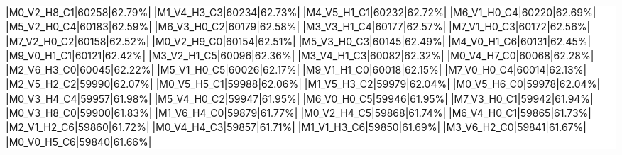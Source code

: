 |M0_V2_H8_C1|60258|62.79%|
|M1_V4_H3_C3|60234|62.73%|
|M4_V5_H1_C1|60232|62.72%|
|M6_V1_H0_C4|60220|62.69%|
|M5_V2_H0_C4|60183|62.59%|
|M6_V3_H0_C2|60179|62.58%|
|M3_V3_H1_C4|60177|62.57%|
|M7_V1_H0_C3|60172|62.56%|
|M7_V2_H0_C2|60158|62.52%|
|M0_V2_H9_C0|60154|62.51%|
|M5_V3_H0_C3|60145|62.49%|
|M4_V0_H1_C6|60131|62.45%|
|M9_V0_H1_C1|60121|62.42%|
|M3_V2_H1_C5|60096|62.36%|
|M3_V4_H1_C3|60082|62.32%|
|M0_V4_H7_C0|60068|62.28%|
|M2_V6_H3_C0|60045|62.22%|
|M5_V1_H0_C5|60026|62.17%|
|M9_V1_H1_C0|60018|62.15%|
|M7_V0_H0_C4|60014|62.13%|
|M2_V5_H2_C2|59990|62.07%|
|M0_V5_H5_C1|59988|62.06%|
|M1_V5_H3_C2|59979|62.04%|
|M0_V5_H6_C0|59978|62.04%|
|M0_V3_H4_C4|59957|61.98%|
|M5_V4_H0_C2|59947|61.95%|
|M6_V0_H0_C5|59946|61.95%|
|M7_V3_H0_C1|59942|61.94%|
|M0_V3_H8_C0|59900|61.83%|
|M1_V6_H4_C0|59879|61.77%|
|M0_V2_H4_C5|59868|61.74%|
|M6_V4_H0_C1|59865|61.73%|
|M2_V1_H2_C6|59860|61.72%|
|M0_V4_H4_C3|59857|61.71%|
|M1_V1_H3_C6|59850|61.69%|
|M3_V6_H2_C0|59841|61.67%|
|M0_V0_H5_C6|59840|61.66%|